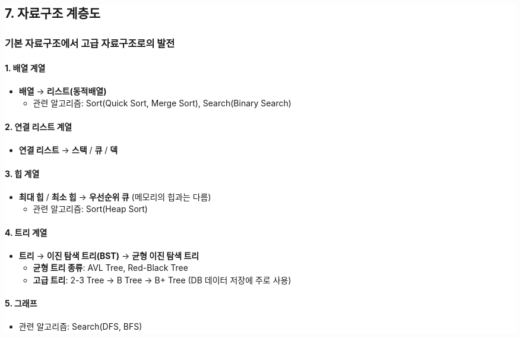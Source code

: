 
## 7. 자료구조 계층도

### 기본 자료구조에서 고급 자료구조로의 발전

#### 1. 배열 계열
- **배열** → **리스트(동적배열)**
  - 관련 알고리즘: Sort(Quick Sort, Merge Sort), Search(Binary Search)

#### 2. 연결 리스트 계열
- **연결 리스트** → **스택** / **큐** / **덱**

#### 3. 힙 계열
- **최대 힙** / **최소 힙** → **우선순위 큐** (메모리의 힙과는 다름)
  - 관련 알고리즘: Sort(Heap Sort)

#### 4. 트리 계열
- **트리** → **이진 탐색 트리(BST)** → **균형 이진 탐색 트리**
  - **균형 트리 종류**: AVL Tree, Red-Black Tree
  - **고급 트리**: 2-3 Tree → B Tree → B+ Tree (DB 데이터 저장에 주로 사용)

#### 5. 그래프
- 관련 알고리즘: Search(DFS, BFS)
